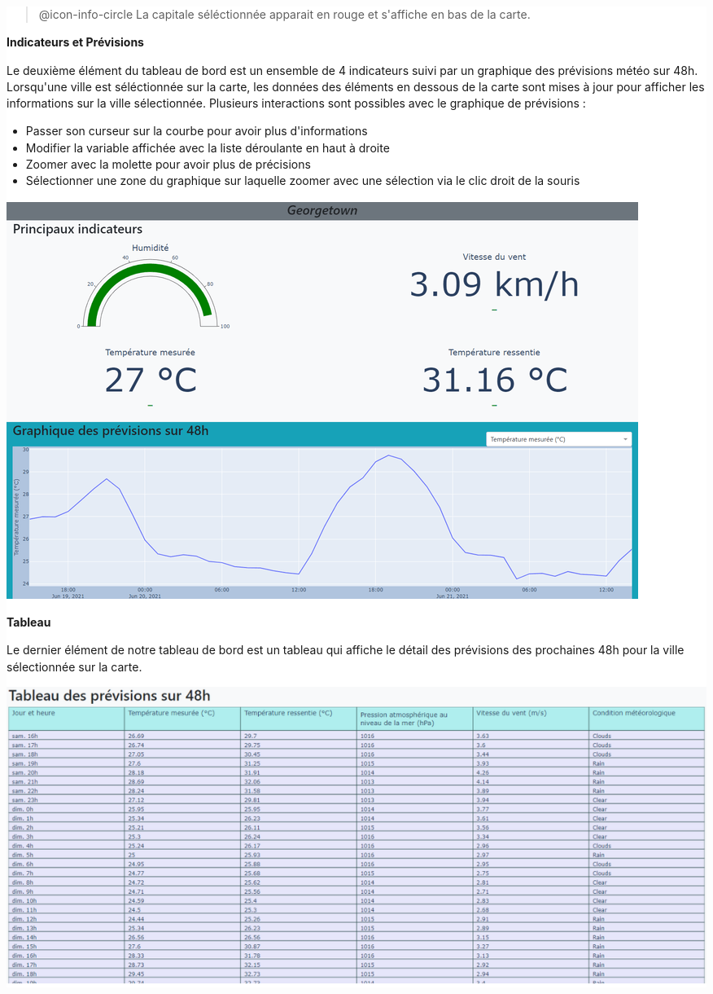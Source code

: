 > @icon-info-circle La capitale séléctionnée apparait en rouge et s'affiche en bas de la carte.

**Indicateurs et Prévisions**

Le deuxième élément du tableau de bord est un ensemble de 4 indicateurs suivi par un graphique des prévisions météo sur 48h. 
Lorsqu'une ville est séléctionnée sur la carte, les données des éléments en dessous de la carte sont mises à jour pour afficher les informations sur la ville sélectionnée.
Plusieurs interactions sont possibles avec le graphique de prévisions : 
-   Passer son curseur sur la courbe pour avoir plus d'informations
-   Modifier la variable affichée avec la liste déroulante en haut à droite
-   Zoomer avec la molette pour avoir plus de précisions
-   Sélectionner une zone du graphique sur laquelle zoomer avec une sélection via le clic droit de la souris

![GIF de l'utilisation des indicateurs et prévisions](images/data.gif)

**Tableau**

Le dernier élément de notre tableau de bord est un tableau qui affiche le détail des prévisions des prochaines 48h pour la ville sélectionnée sur la carte. 

![Image du tableau de prévisions](images/TableauPrevisions.png)